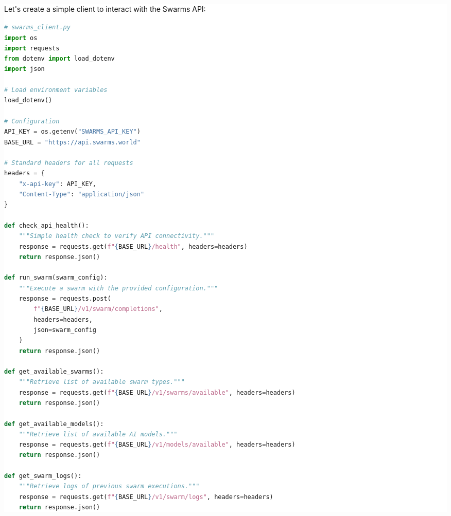 Let's create a simple client to interact with the Swarms API:

```python
# swarms_client.py
import os
import requests
from dotenv import load_dotenv
import json

# Load environment variables
load_dotenv()

# Configuration
API_KEY = os.getenv("SWARMS_API_KEY")
BASE_URL = "https://api.swarms.world"

# Standard headers for all requests
headers = {
    "x-api-key": API_KEY,
    "Content-Type": "application/json"
}

def check_api_health():
    """Simple health check to verify API connectivity."""
    response = requests.get(f"{BASE_URL}/health", headers=headers)
    return response.json()

def run_swarm(swarm_config):
    """Execute a swarm with the provided configuration."""
    response = requests.post(
        f"{BASE_URL}/v1/swarm/completions",
        headers=headers,
        json=swarm_config
    )
    return response.json()

def get_available_swarms():
    """Retrieve list of available swarm types."""
    response = requests.get(f"{BASE_URL}/v1/swarms/available", headers=headers)
    return response.json()

def get_available_models():
    """Retrieve list of available AI models."""
    response = requests.get(f"{BASE_URL}/v1/models/available", headers=headers)
    return response.json()

def get_swarm_logs():
    """Retrieve logs of previous swarm executions."""
    response = requests.get(f"{BASE_URL}/v1/swarm/logs", headers=headers)
    return response.json()
```
